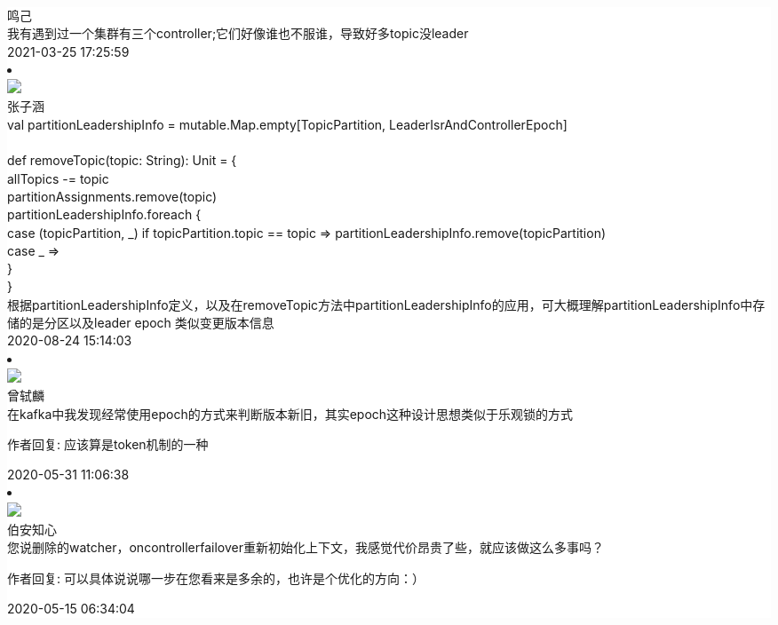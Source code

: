 <div class="_36ChpWj4_0">
  <div class="_2zFoi7sd_0"><span>鸣己</span>
  </div>
  <div class="_2_QraFYR_0">我有遇到过一个集群有三个controller;它们好像谁也不服谁，导致好多topic没leader</div>
  <div class="_10o3OAxT_0">
    
  </div>
  <div class="_3klNVc4Z_0">
    <div class="_3Hkula0k_0">2021-03-25 17:25:59</div>
  </div>
</div>
</div>
</li>
<li>
<div class="_2sjJGcOH_0"><img src="https://static001.geekbang.org/account/avatar/00/1a/9a/25/3e5e942b.jpg"
  class="_3FLYR4bF_0">
<div class="_36ChpWj4_0">
  <div class="_2zFoi7sd_0"><span>张子涵</span>
  </div>
  <div class="_2_QraFYR_0">val partitionLeadershipInfo = mutable.Map.empty[TopicPartition, LeaderIsrAndControllerEpoch]<br><br>def removeTopic(topic: String): Unit = {<br>    allTopics -= topic<br>    partitionAssignments.remove(topic)<br>    partitionLeadershipInfo.foreach {<br>      case (topicPartition, _) if topicPartition.topic == topic =&gt; partitionLeadershipInfo.remove(topicPartition)<br>      case _ =&gt;<br>    }<br>  }<br>根据partitionLeadershipInfo定义，以及在removeTopic方法中partitionLeadershipInfo的应用，可大概理解partitionLeadershipInfo中存储的是分区以及leader epoch  类似变更版本信息</div>
  <div class="_10o3OAxT_0">
    
  </div>
  <div class="_3klNVc4Z_0">
    <div class="_3Hkula0k_0">2020-08-24 15:14:03</div>
  </div>
</div>
</div>
</li>
<li>
<div class="_2sjJGcOH_0"><img src="https://static001.geekbang.org/account/avatar/00/16/25/7f/473d5a77.jpg"
  class="_3FLYR4bF_0">
<div class="_36ChpWj4_0">
  <div class="_2zFoi7sd_0"><span>曾轼麟</span>
  </div>
  <div class="_2_QraFYR_0">在kafka中我发现经常使用epoch的方式来判断版本新旧，其实epoch这种设计思想类似于乐观锁的方式</div>
  <div class="_10o3OAxT_0">
    <p class="_3KxQPN3V_0">作者回复: 应该算是token机制的一种</p>
  </div>
  <div class="_3klNVc4Z_0">
    <div class="_3Hkula0k_0">2020-05-31 11:06:38</div>
  </div>
</div>
</div>
</li>
<li>
<div class="_2sjJGcOH_0"><img src="https://static001.geekbang.org/account/avatar/00/1d/ef/6b/5e8f6536.jpg"
  class="_3FLYR4bF_0">
<div class="_36ChpWj4_0">
  <div class="_2zFoi7sd_0"><span>伯安知心</span>
  </div>
  <div class="_2_QraFYR_0">您说删除的watcher，oncontrollerfailover重新初始化上下文，我感觉代价昂贵了些，就应该做这么多事吗？</div>
  <div class="_10o3OAxT_0">
    <p class="_3KxQPN3V_0">作者回复: 可以具体说说哪一步在您看来是多余的，也许是个优化的方向：）<br></p>
  </div>
  <div class="_3klNVc4Z_0">
    <div class="_3Hkula0k_0">2020-05-15 06:34:04</div>
  </div>